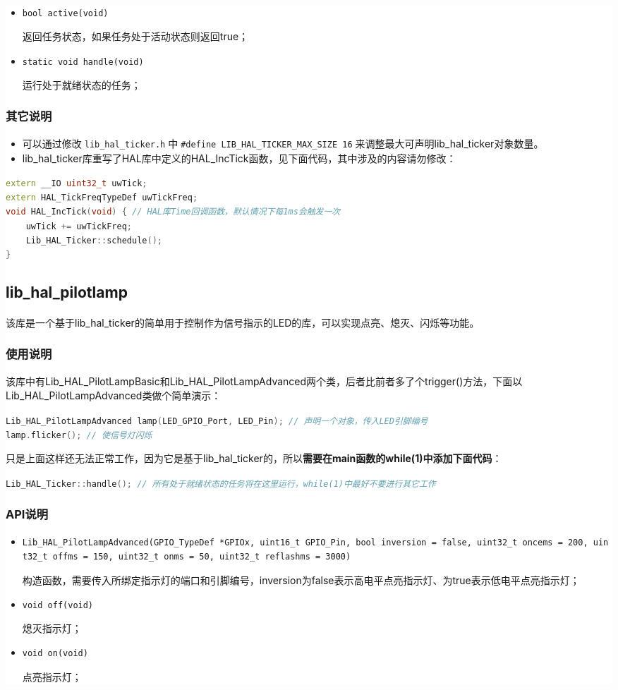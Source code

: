 - `bool active(void)`

  返回任务状态，如果任务处于活动状态则返回true；

- `static void handle(void)`

  运行处于就绪状态的任务；

### 其它说明

- 可以通过修改 `lib_hal_ticker.h` 中 `#define LIB_HAL_TICKER_MAX_SIZE 16` 来调整最大可声明lib_hal_ticker对象数量。
- lib_hal_ticker库重写了HAL库中定义的HAL_IncTick函数，见下面代码，其中涉及的内容请勿修改：

```c++
extern __IO uint32_t uwTick;
extern HAL_TickFreqTypeDef uwTickFreq;
void HAL_IncTick(void) { // HAL库Time回调函数，默认情况下每1ms会触发一次
	uwTick += uwTickFreq;
	Lib_HAL_Ticker::schedule();
}
```



## lib_hal_pilotlamp

该库是一个基于lib_hal_ticker的简单用于控制作为信号指示的LED的库，可以实现点亮、熄灭、闪烁等功能。

### 使用说明

该库中有Lib_HAL_PilotLampBasic和Lib_HAL_PilotLampAdvanced两个类，后者比前者多了个trigger()方法，下面以Lib_HAL_PilotLampAdvanced类做个简单演示：

```c++
Lib_HAL_PilotLampAdvanced lamp(LED_GPIO_Port, LED_Pin); // 声明一个对象，传入LED引脚编号
lamp.flicker(); // 使信号灯闪烁
```

只是上面这样还无法正常工作，因为它是基于lib_hal_ticker的，所以**需要在main函数的while(1)中添加下面代码**：

```c++
Lib_HAL_Ticker::handle(); // 所有处于就绪状态的任务将在这里运行，while(1)中最好不要进行其它工作
```

### API说明

- `Lib_HAL_PilotLampAdvanced(GPIO_TypeDef *GPIOx, uint16_t GPIO_Pin, bool inversion = false, uint32_t oncems = 200, uint32_t offms = 150, uint32_t onms = 50, uint32_t reflashms = 3000)`

  构造函数，需要传入所绑定指示灯的端口和引脚编号，inversion为false表示高电平点亮指示灯、为true表示低电平点亮指示灯；

- `void off(void)`

  熄灭指示灯；

- `void on(void)`

  点亮指示灯；
